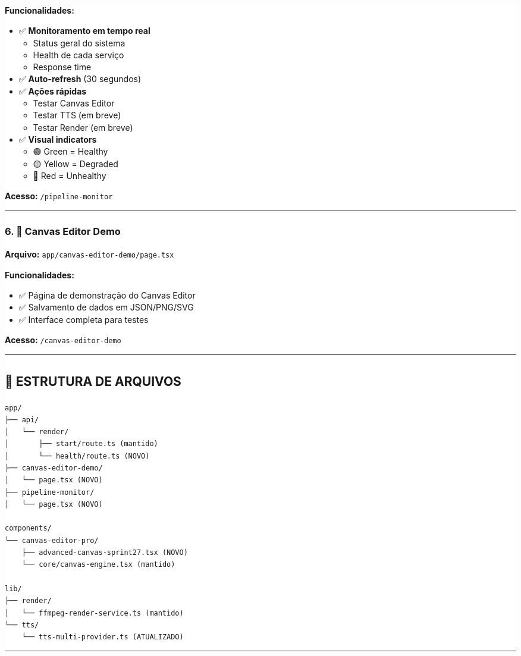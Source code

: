 **Funcionalidades:**
- ✅ **Monitoramento em tempo real**
  - Status geral do sistema
  - Health de cada serviço
  - Response time
- ✅ **Auto-refresh** (30 segundos)
- ✅ **Ações rápidas**
  - Testar Canvas Editor
  - Testar TTS (em breve)
  - Testar Render (em breve)
- ✅ **Visual indicators**
  - 🟢 Green = Healthy
  - 🟡 Yellow = Degraded
  - 🔴 Red = Unhealthy

**Acesso:** `/pipeline-monitor`

---

### 6. 🧪 Canvas Editor Demo
**Arquivo:** `app/canvas-editor-demo/page.tsx`

**Funcionalidades:**
- ✅ Página de demonstração do Canvas Editor
- ✅ Salvamento de dados em JSON/PNG/SVG
- ✅ Interface completa para testes

**Acesso:** `/canvas-editor-demo`

---

## 📁 ESTRUTURA DE ARQUIVOS

```
app/
├── api/
│   └── render/
│       ├── start/route.ts (mantido)
│       └── health/route.ts (NOVO)
├── canvas-editor-demo/
│   └── page.tsx (NOVO)
├── pipeline-monitor/
│   └── page.tsx (NOVO)

components/
└── canvas-editor-pro/
    ├── advanced-canvas-sprint27.tsx (NOVO)
    └── core/canvas-engine.tsx (mantido)

lib/
├── render/
│   └── ffmpeg-render-service.ts (mantido)
└── tts/
    └── tts-multi-provider.ts (ATUALIZADO)
```

---